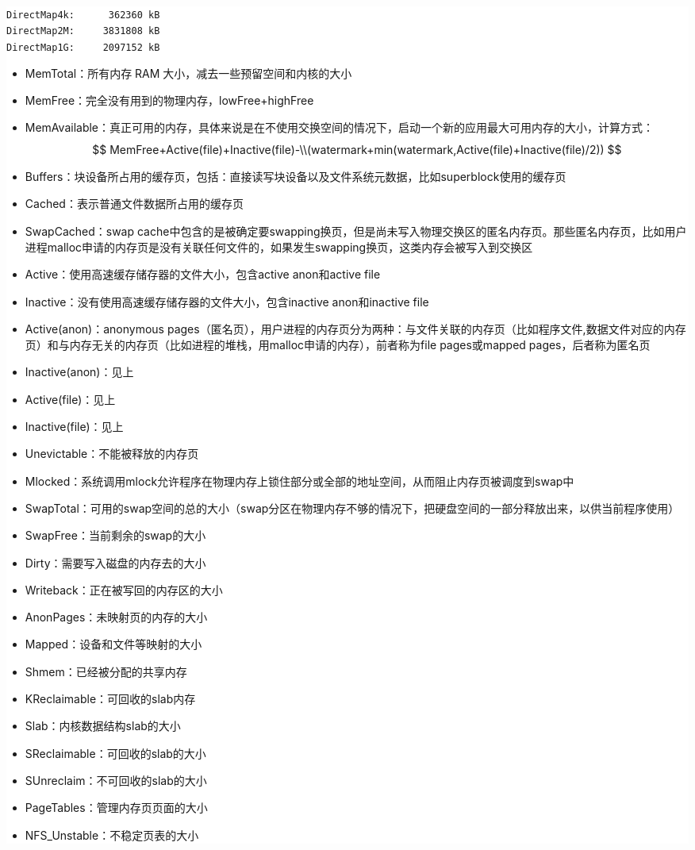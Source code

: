 ```cmd
DirectMap4k:      362360 kB
DirectMap2M:     3831808 kB
DirectMap1G:     2097152 kB
```

* MemTotal：所有内存 RAM 大小，减去一些预留空间和内核的大小

* MemFree：完全没有用到的物理内存，lowFree+highFree

* MemAvailable：真正可用的内存，具体来说是在不使用交换空间的情况下，启动一个新的应用最大可用内存的大小，计算方式：
  $$
  MemFree+Active(file)+Inactive(file)-\\(watermark+min(watermark,Active(file)+Inactive(file)/2))
  $$

* Buffers：块设备所占用的缓存页，包括：直接读写块设备以及文件系统元数据，比如superblock使用的缓存页

* Cached：表示普通文件数据所占用的缓存页

* SwapCached：swap cache中包含的是被确定要swapping换页，但是尚未写入物理交换区的匿名内存页。那些匿名内存页，比如用户进程malloc申请的内存页是没有关联任何文件的，如果发生swapping换页，这类内存会被写入到交换区

* Active：使用高速缓存储存器的文件大小，包含active anon和active file

* Inactive：没有使用高速缓存储存器的文件大小，包含inactive anon和inactive file

* Active(anon)：anonymous pages（匿名页），用户进程的内存页分为两种：与文件关联的内存页（比如程序文件,数据文件对应的内存页）和与内存无关的内存页（比如进程的堆栈，用malloc申请的内存），前者称为file pages或mapped pages，后者称为匿名页

* Inactive(anon)：见上

* Active(file)：见上

* Inactive(file)：见上

* Unevictable：不能被释放的内存页

* Mlocked：系统调用mlock允许程序在物理内存上锁住部分或全部的地址空间，从而阻止内存页被调度到swap中

* SwapTotal：可用的swap空间的总的大小（swap分区在物理内存不够的情况下，把硬盘空间的一部分释放出来，以供当前程序使用）

* SwapFree：当前剩余的swap的大小

* Dirty：需要写入磁盘的内存去的大小

* Writeback：正在被写回的内存区的大小

* AnonPages：未映射页的内存的大小

* Mapped：设备和文件等映射的大小

* Shmem：已经被分配的共享内存

* KReclaimable：可回收的slab内存

* Slab：内核数据结构slab的大小

* SReclaimable：可回收的slab的大小

* SUnreclaim：不可回收的slab的大小

* PageTables：管理内存页页面的大小

* NFS_Unstable：不稳定页表的大小
